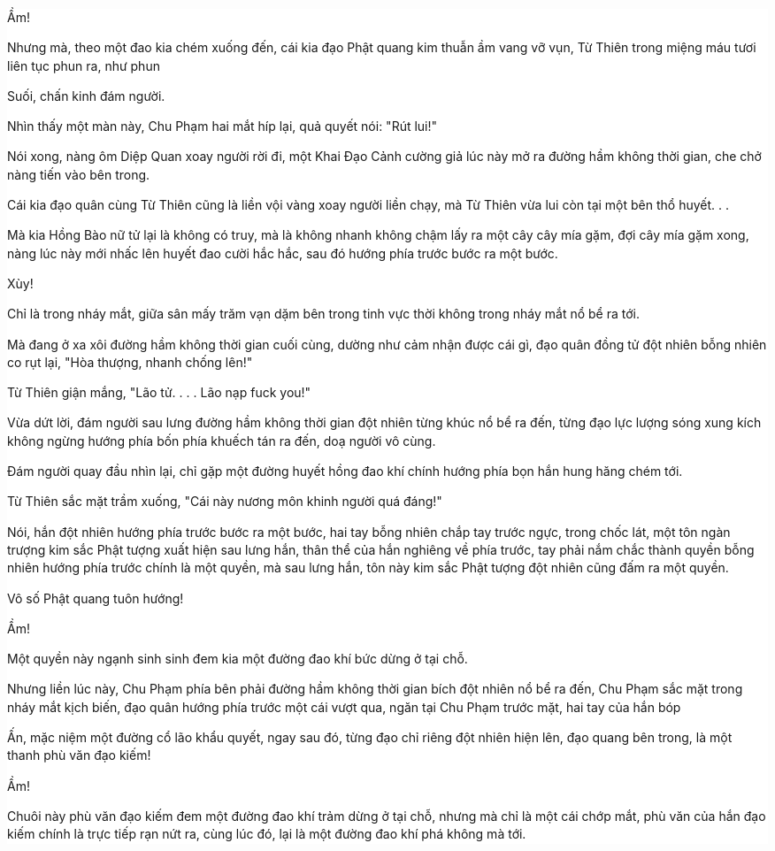 Ầm!

Nhưng mà, theo một đao kia chém xuống đến, cái kia đạo Phật quang kim thuẫn ầm vang vỡ vụn, Từ Thiên trong miệng máu tươi liên tục phun ra, như phun

Suối, chấn kinh đám người.

Nhìn thấy một màn này, Chu Phạm hai mắt híp lại, quả quyết nói: "Rút lui!"

Nói xong, nàng ôm Diệp Quan xoay người rời đi, một Khai Đạo Cảnh cường giả lúc này mở ra đường hầm không thời gian, che chở nàng tiến vào bên trong.

Cái kia đạo quân cùng Từ Thiên cũng là liền vội vàng xoay người liền chạy, mà Từ Thiên vừa lui còn tại một bên thổ huyết. . .

Mà kia Hồng Bào nữ tử lại là không có truy, mà là không nhanh không chậm lấy ra một cây cây mía gặm, đợi cây mía gặm xong, nàng lúc này mới nhấc lên huyết đao cười hắc hắc, sau đó hướng phía trước bước ra một bước.

Xùy!

Chỉ là trong nháy mắt, giữa sân mấy trăm vạn dặm bên trong tinh vực thời không trong nháy mắt nổ bể ra tới.

Mà đang ở xa xôi đường hầm không thời gian cuối cùng, dường như cảm nhận được cái gì, đạo quân đồng tử đột nhiên bỗng nhiên co rụt lại, "Hòa thượng, nhanh chống lên!"

Từ Thiên giận mắng, "Lão tử. . . . Lão nạp fuck you!"

Vừa dứt lời, đám người sau lưng đường hầm không thời gian đột nhiên từng khúc nổ bể ra đến, từng đạo lực lượng sóng xung kích không ngừng hướng phía bốn phía khuếch tán ra đến, doạ người vô cùng.

Đám người quay đầu nhìn lại, chỉ gặp một đường huyết hồng đao khí chính hướng phía bọn hắn hung hăng chém tới.

Từ Thiên sắc mặt trầm xuống, "Cái này nương môn khinh người quá đáng!"

Nói, hắn đột nhiên hướng phía trước bước ra một bước, hai tay bỗng nhiên chắp tay trước ngực, trong chốc lát, một tôn ngàn trượng kim sắc Phật tượng xuất hiện sau lưng hắn, thân thể của hắn nghiêng về phía trước, tay phải nắm chắc thành quyền bỗng nhiên hướng phía trước chính là một quyền, mà sau lưng hắn, tôn này kim sắc Phật tượng đột nhiên cũng đấm ra một quyền.

Vô số Phật quang tuôn hướng!

Ầm!

Một quyền này ngạnh sinh sinh đem kia một đường đao khí bức dừng ở tại chỗ.

Nhưng liền lúc này, Chu Phạm phía bên phải đường hầm không thời gian bích đột nhiên nổ bể ra đến, Chu Phạm sắc mặt trong nháy mắt kịch biến, đạo quân hướng phía trước một cái vượt qua, ngăn tại Chu Phạm trước mặt, hai tay của hắn bóp

Ấn, mặc niệm một đường cổ lão khẩu quyết, ngay sau đó, từng đạo chỉ riêng đột nhiên hiện lên, đạo quang bên trong, là một thanh phù văn đạo kiếm!

Ầm!

Chuôi này phù văn đạo kiếm đem một đường đao khí trảm dừng ở tại chỗ, nhưng mà chỉ là một cái chớp mắt, phù văn của hắn đạo kiếm chính là trực tiếp rạn nứt ra, cùng lúc đó, lại là một đường đao khí phá không mà tới.
